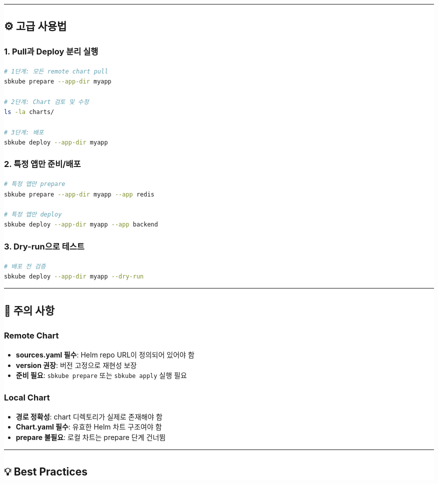 ______________________________________________________________________

## ⚙️ 고급 사용법

### 1. Pull과 Deploy 분리 실행

```bash
# 1단계: 모든 remote chart pull
sbkube prepare --app-dir myapp

# 2단계: Chart 검토 및 수정
ls -la charts/

# 3단계: 배포
sbkube deploy --app-dir myapp
```

### 2. 특정 앱만 준비/배포

```bash
# 특정 앱만 prepare
sbkube prepare --app-dir myapp --app redis

# 특정 앱만 deploy
sbkube deploy --app-dir myapp --app backend
```

### 3. Dry-run으로 테스트

```bash
# 배포 전 검증
sbkube deploy --app-dir myapp --dry-run
```

______________________________________________________________________

## 🚨 주의 사항

### Remote Chart

- **sources.yaml 필수**: Helm repo URL이 정의되어 있어야 함
- **version 권장**: 버전 고정으로 재현성 보장
- **준비 필요**: `sbkube prepare` 또는 `sbkube apply` 실행 필요

### Local Chart

- **경로 정확성**: chart 디렉토리가 실제로 존재해야 함
- **Chart.yaml 필수**: 유효한 Helm 차트 구조여야 함
- **prepare 불필요**: 로컬 차트는 prepare 단계 건너뜀

______________________________________________________________________

## 💡 Best Practices
